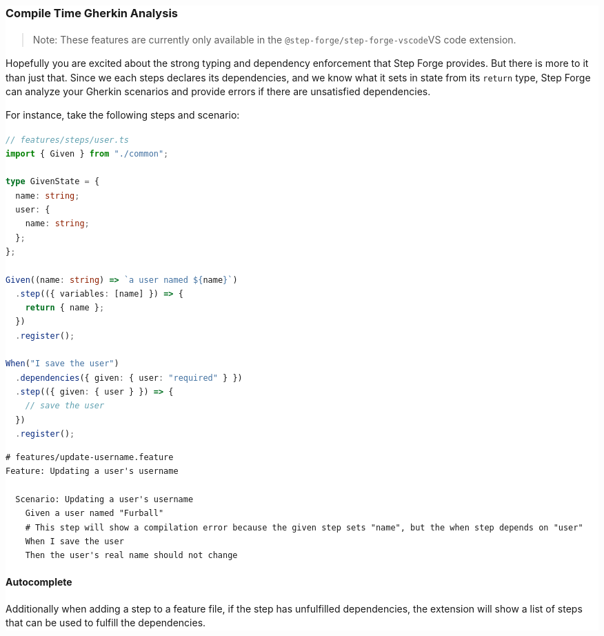 ### Compile Time Gherkin Analysis

> Note: These features are currently only available in the `@step-forge/step-forge-vscode`VS code extension.

Hopefully you are excited about the strong typing and dependency enforcement that Step Forge provides. But there is more to it than just that. Since we each steps declares its dependencies, and we know what it sets in state from its `return` type, Step Forge can analyze your Gherkin scenarios and provide errors if there are unsatisfied dependencies.

For instance, take the following steps and scenario:

```ts
// features/steps/user.ts
import { Given } from "./common";

type GivenState = {
  name: string;
  user: {
    name: string;
  };
};

Given((name: string) => `a user named ${name}`)
  .step(({ variables: [name] }) => {
    return { name };
  })
  .register();

When("I save the user")
  .dependencies({ given: { user: "required" } })
  .step(({ given: { user } }) => {
    // save the user
  })
  .register();
```

```gherkin
# features/update-username.feature
Feature: Updating a user's username

  Scenario: Updating a user's username
    Given a user named "Furball"
    # This step will show a compilation error because the given step sets "name", but the when step depends on "user"
    When I save the user
    Then the user's real name should not change
```

#### Autocomplete

Additionally when adding a step to a feature file, if the step has unfulfilled dependencies, the extension will show a list of steps that can be used to fulfill the dependencies.
